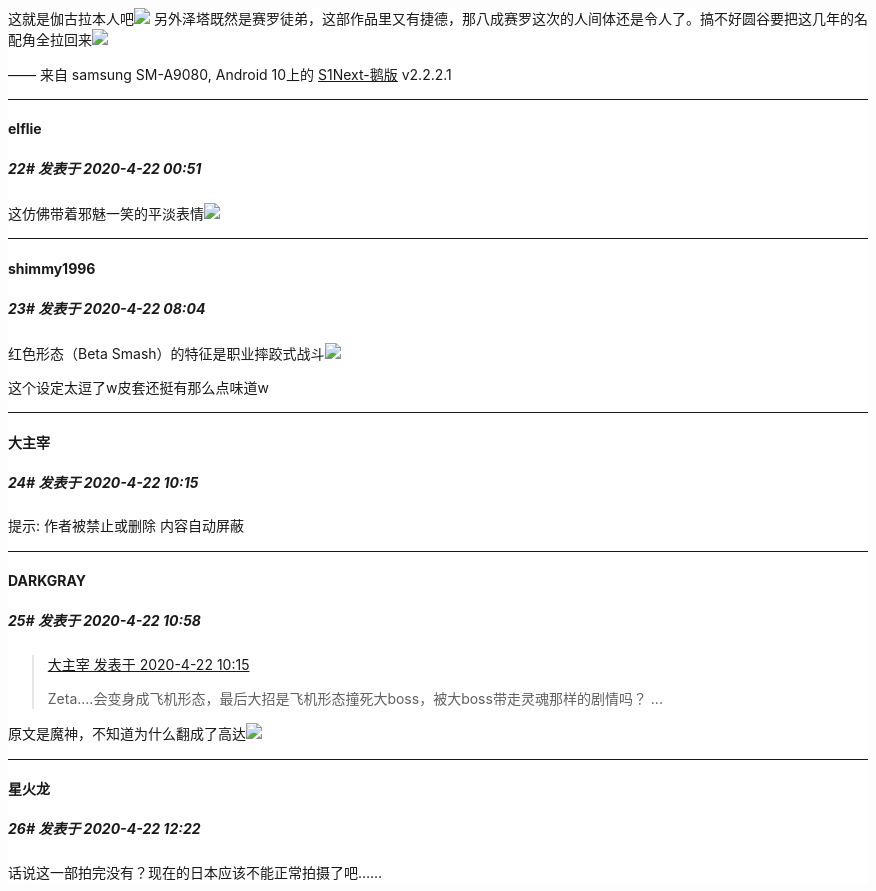 
这就是伽古拉本人吧<img src="https://static.saraba1st.com/image/smiley/face2017/068.png" referrerpolicy="no-referrer">
另外泽塔既然是赛罗徒弟，这部作品里又有捷德，那八成赛罗这次的人间体还是令人了。搞不好圆谷要把这几年的名配角全拉回来<img src="https://static.saraba1st.com/image/smiley/face2017/049.png" referrerpolicy="no-referrer">

—— 来自 samsung SM-A9080, Android 10上的 [S1Next-鹅版](https://github.com/ykrank/S1-Next/releases) v2.2.2.1


-----

####  elflie  
##### 22#       发表于 2020-4-22 00:51


这仿佛带着邪魅一笑的平淡表情<img src="https://static.saraba1st.com/image/smiley/face2017/068.png" referrerpolicy="no-referrer">


-----

####  shimmy1996  
##### 23#       发表于 2020-4-22 08:04


红色形态（Beta Smash）的特征是职业摔跤式战斗<img src="https://static.saraba1st.com/image/smiley/face2017/066.png" referrerpolicy="no-referrer">

这个设定太逗了w皮套还挺有那么点味道w


-----

####  大主宰  
##### 24#       发表于 2020-4-22 10:15

提示: 作者被禁止或删除 内容自动屏蔽


-----

####  DARKGRAY  
##### 25#       发表于 2020-4-22 10:58


<blockquote><a href="httphttps://bbs.saraba1st.com/2b/forum.php?mod=redirect&amp;goto=findpost&amp;pid=47161678&amp;ptid=1910176" target="_blank">大主宰 发表于 2020-4-22 10:15</a>

Zeta....会变身成飞机形态，最后大招是飞机形态撞死大boss，被大boss带走灵魂那样的剧情吗？ ...</blockquote>
原文是魔神，不知道为什么翻成了高达<img src="https://static.saraba1st.com/image/smiley/face2017/066.png" referrerpolicy="no-referrer">


-----

####  星火龙  
##### 26#       发表于 2020-4-22 12:22


话说这一部拍完没有？现在的日本应该不能正常拍摄了吧……
